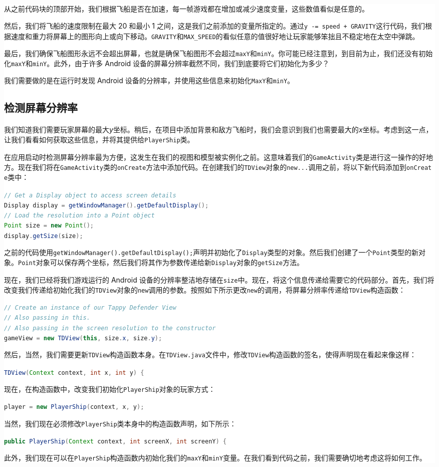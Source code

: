 从之前代码块的顶部开始，我们根据飞船是否在加速，每一帧游戏都在增加或减少速度变量，这些数值看似是任意的。

然后，我们将飞船的速度限制在最大 20 和最小 1 之间，这是我们之前添加的变量所指定的。通过`y -= speed + GRAVITY`这行代码，我们根据速度和重力将屏幕上的图形向上或向下移动。`GRAVITY`和`MAX_SPEED`的看似任意的值很好地让玩家能够笨拙且不稳定地在太空中弹跳。

最后，我们确保飞船图形永远不会超出屏幕，也就是确保飞船图形不会超过`maxY`和`minY`。你可能已经注意到，到目前为止，我们还没有初始化`maxY`和`minY`。此外，由于许多 Android 设备的屏幕分辨率截然不同，我们到底要将它们初始化为多少？

我们需要做的是在运行时发现 Android 设备的分辨率，并使用这些信息来初始化`MaxY`和`minY`。

## 检测屏幕分辨率

我们知道我们需要玩家屏幕的最大*y*坐标。稍后，在项目中添加背景和敌方飞船时，我们会意识到我们也需要最大的*x*坐标。考虑到这一点，让我们看看如何获取这些信息，并将其提供给`PlayerShip`类。

在应用启动时检测屏幕分辨率最为方便，这发生在我们的视图和模型被实例化之前。这意味着我们的`GameActivity`类是进行这一操作的好地方。现在我们将在`GameActivity`类的`onCreate`方法中添加代码。在创建我们的`TDView`对象的`new...`调用之前，将以下新代码添加到`onCreate`类中：

```java
// Get a Display object to access screen details
Display display = getWindowManager().getDefaultDisplay();
// Load the resolution into a Point object
Point size = new Point();
display.getSize(size);
```

之前的代码使用`getWindowManager().getDefaultDisplay();`声明并初始化了`Display`类型的对象。然后我们创建了一个`Point`类型的新对象。`Point`对象可以保存两个坐标，然后我们将其作为参数传递给新`Display`对象的`getSize`方法。

现在，我们已经将我们游戏运行的 Android 设备的分辨率整洁地存储在`size`中。现在，将这个信息传递给需要它的代码部分。首先，我们将改变我们传递给初始化我们的`TDView`对象的`new`调用的参数。按照如下所示更改`new`的调用，将屏幕分辨率传递给`TDView`构造函数：

```java
// Create an instance of our Tappy Defender View
// Also passing in this.
// Also passing in the screen resolution to the constructor
gameView = new TDView(this, size.x, size.y);

```

然后，当然，我们需要更新`TDView`构造函数本身。在`TDView.java`文件中，修改`TDView`构造函数的签名，使得声明现在看起来像这样：

```java
TDView(Context context, int x, int y) {
```

现在，在构造函数中，改变我们初始化`PlayerShip`对象的玩家方式：

```java
player = new PlayerShip(context, x, y);
```

当然，我们现在必须修改`PlayerShip`类本身中的构造函数声明，如下所示：

```java
public PlayerShip(Context context, int screenX, int screenY) {
```

此外，我们现在可以在`PlayerShip`构造函数内初始化我们的`maxY`和`minY`变量。在我们看到代码之前，我们需要确切地考虑这将如何工作。

